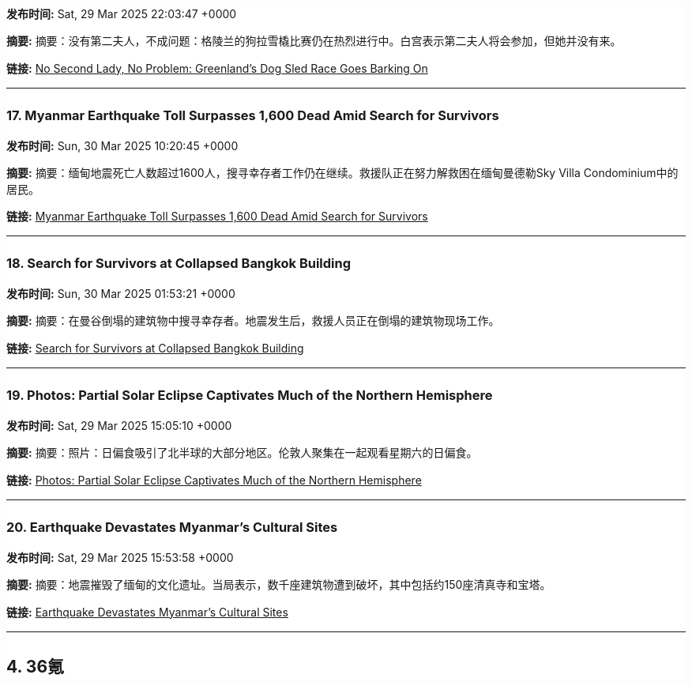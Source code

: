 **发布时间:** Sat, 29 Mar 2025 22:03:47 +0000

**摘要:** 摘要：没有第二夫人，不成问题：格陵兰的狗拉雪橇比赛仍在热烈进行中。白宫表示第二夫人将会参加，但她并没有来。

**链接:** [No Second Lady, No Problem: Greenland’s Dog Sled Race Goes Barking On](https://www.nytimes.com/2025/03/29/world/europe/greenland-dog-sled-race-vance-trump.html)

---

### 17. Myanmar Earthquake Toll Surpasses 1,600 Dead Amid Search for Survivors

**发布时间:** Sun, 30 Mar 2025 10:20:45 +0000

**摘要:** 摘要：缅甸地震死亡人数超过1600人，搜寻幸存者工作仍在继续。救援队正在努力解救困在缅甸曼德勒Sky Villa Condominium中的居民。

**链接:** [Myanmar Earthquake Toll Surpasses 1,600 Dead Amid Search for Survivors](https://www.nytimes.com/2025/03/29/world/asia/myanmar-earthquake.html)

---

### 18. Search for Survivors at Collapsed Bangkok Building

**发布时间:** Sun, 30 Mar 2025 01:53:21 +0000

**摘要:** 摘要：在曼谷倒塌的建筑物中搜寻幸存者。地震发生后，救援人员正在倒塌的建筑物现场工作。

**链接:** [Search for Survivors at Collapsed Bangkok Building](https://www.nytimes.com/2025/03/29/world/asia/bangkok-building-collapse.html)

---

### 19. Photos: Partial Solar Eclipse Captivates Much of the Northern Hemisphere

**发布时间:** Sat, 29 Mar 2025 15:05:10 +0000

**摘要:** 摘要：照片：日偏食吸引了北半球的大部分地区。伦敦人聚集在一起观看星期六的日偏食。

**链接:** [Photos: Partial Solar Eclipse Captivates Much of the Northern Hemisphere](https://www.nytimes.com/2025/03/29/science/solar-partial-eclipse-photos.html)

---

### 20. Earthquake Devastates Myanmar’s Cultural Sites

**发布时间:** Sat, 29 Mar 2025 15:53:58 +0000

**摘要:** 摘要：地震摧毁了缅甸的文化遗址。当局表示，数千座建筑物遭到破坏，其中包括约150座清真寺和宝塔。

**链接:** [Earthquake Devastates Myanmar’s Cultural Sites](https://www.nytimes.com/2025/03/29/world/asia/earthquake-devastates-myanmars-cultural-sites.html)

---

<a id='feed-4'></a>
## 4. 36氪

